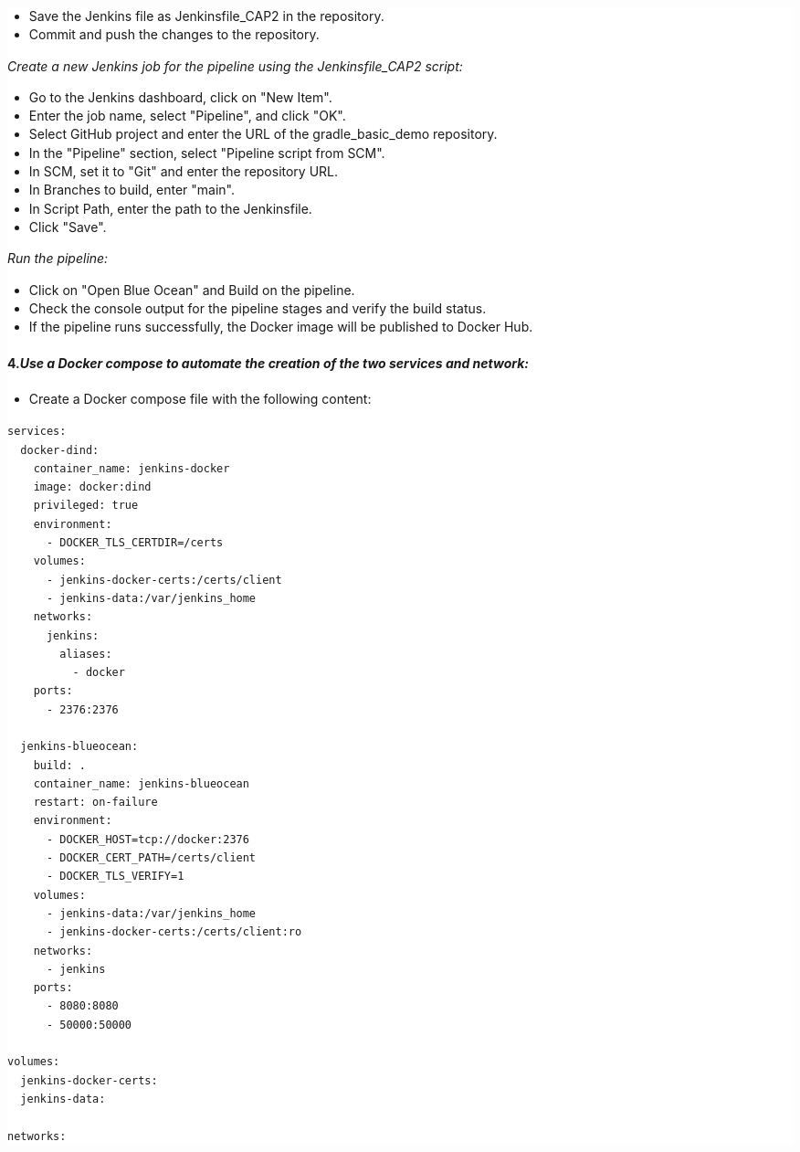 - Save the Jenkins file as Jenkinsfile_CAP2 in the repository.
- Commit and push the changes to the repository.


*Create a new Jenkins job for the pipeline using the Jenkinsfile_CAP2 script:*
- Go to the Jenkins dashboard, click on "New Item".
- Enter the job name, select "Pipeline", and click "OK".
- Select GitHub project and enter the URL of the gradle_basic_demo repository.
- In the "Pipeline" section, select "Pipeline script from SCM".
- In SCM, set it to "Git" and enter the repository URL.
- In Branches to build, enter "main".
- In Script Path, enter the path to the Jenkinsfile.
- Click "Save".


*Run the pipeline:*
- Click on "Open Blue Ocean" and Build on the pipeline.
- Check the console output for the pipeline stages and verify the build status.
- If the pipeline runs successfully, the Docker image will be published to Docker Hub.



#### 4.*Use a Docker compose to automate the creation of the two services and network:*

- Create a Docker compose file with the following content:

````
services:
  docker-dind:
    container_name: jenkins-docker
    image: docker:dind
    privileged: true
    environment:
      - DOCKER_TLS_CERTDIR=/certs
    volumes:
      - jenkins-docker-certs:/certs/client
      - jenkins-data:/var/jenkins_home
    networks:
      jenkins:
        aliases:
          - docker
    ports:
      - 2376:2376

  jenkins-blueocean:
    build: .
    container_name: jenkins-blueocean
    restart: on-failure
    environment:
      - DOCKER_HOST=tcp://docker:2376
      - DOCKER_CERT_PATH=/certs/client
      - DOCKER_TLS_VERIFY=1
    volumes:
      - jenkins-data:/var/jenkins_home
      - jenkins-docker-certs:/certs/client:ro
    networks:
      - jenkins
    ports:
      - 8080:8080
      - 50000:50000

volumes:
  jenkins-docker-certs:
  jenkins-data:

networks:
````